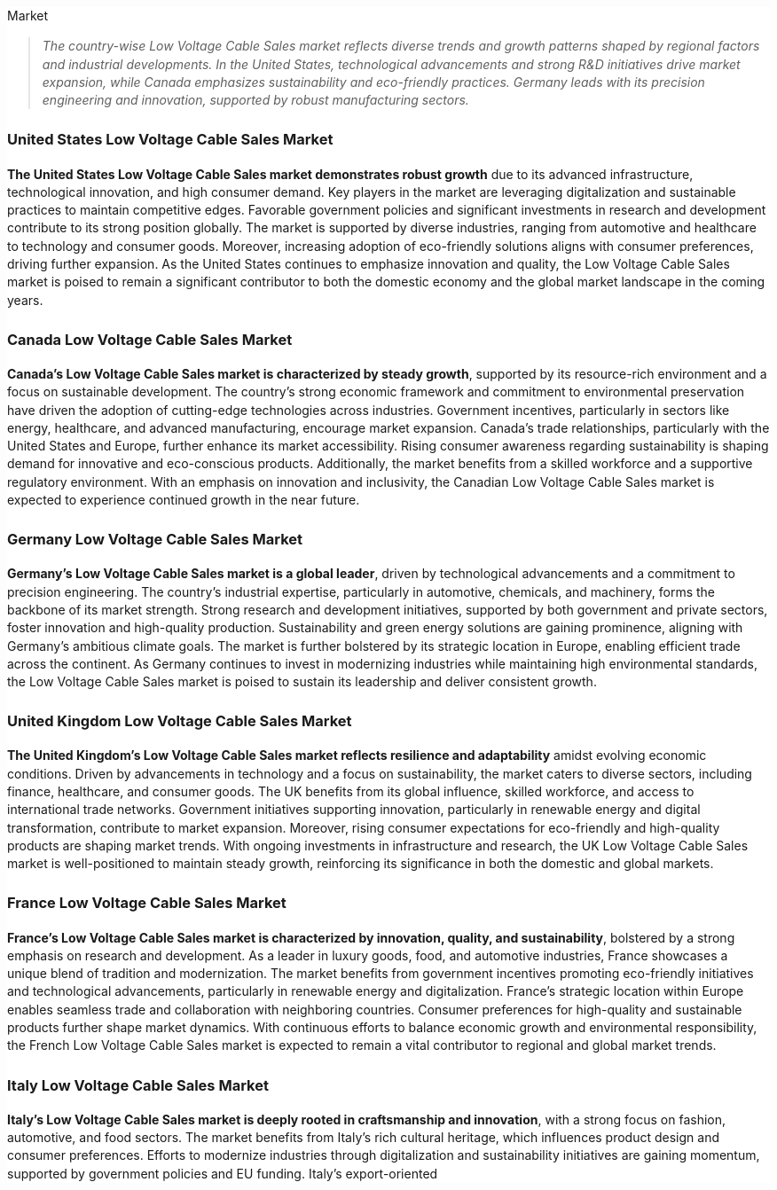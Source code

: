 Market<br /></span></h1><blockquote><p><em><span class="">The country-wise Low Voltage Cable Sales market reflects diverse trends and growth patterns shaped by regional factors and industrial developments. In the United States, technological advancements and strong R&amp;D initiatives drive market expansion, while Canada emphasizes sustainability and eco-friendly practices. Germany leads with its precision engineering and innovation, supported by robust manufacturing sectors.</span></em></p></blockquote><h3><strong>United States Low Voltage Cable Sales Market</strong></h3><p><strong>The United States Low Voltage Cable Sales market demonstrates robust growth</strong> due to its advanced infrastructure, technological innovation, and high consumer demand. Key players in the market are leveraging digitalization and sustainable practices to maintain competitive edges. Favorable government policies and significant investments in research and development contribute to its strong position globally. The market is supported by diverse industries, ranging from automotive and healthcare to technology and consumer goods. Moreover, increasing adoption of eco-friendly solutions aligns with consumer preferences, driving further expansion. As the United States continues to emphasize innovation and quality, the Low Voltage Cable Sales market is poised to remain a significant contributor to both the domestic economy and the global market landscape in the coming years.</p><h3><strong>Canada Low Voltage Cable Sales Market</strong></h3><p><strong>Canada&rsquo;s Low Voltage Cable Sales market is characterized by steady growth</strong>, supported by its resource-rich environment and a focus on sustainable development. The country&rsquo;s strong economic framework and commitment to environmental preservation have driven the adoption of cutting-edge technologies across industries. Government incentives, particularly in sectors like energy, healthcare, and advanced manufacturing, encourage market expansion. Canada&rsquo;s trade relationships, particularly with the United States and Europe, further enhance its market accessibility. Rising consumer awareness regarding sustainability is shaping demand for innovative and eco-conscious products. Additionally, the market benefits from a skilled workforce and a supportive regulatory environment. With an emphasis on innovation and inclusivity, the Canadian Low Voltage Cable Sales market is expected to experience continued growth in the near future.</p><h3><strong>Germany Low Voltage Cable Sales Market</strong></h3><p><strong>Germany&rsquo;s Low Voltage Cable Sales market is a global leader</strong>, driven by technological advancements and a commitment to precision engineering. The country&rsquo;s industrial expertise, particularly in automotive, chemicals, and machinery, forms the backbone of its market strength. Strong research and development initiatives, supported by both government and private sectors, foster innovation and high-quality production. Sustainability and green energy solutions are gaining prominence, aligning with Germany&rsquo;s ambitious climate goals. The market is further bolstered by its strategic location in Europe, enabling efficient trade across the continent. As Germany continues to invest in modernizing industries while maintaining high environmental standards, the Low Voltage Cable Sales market is poised to sustain its leadership and deliver consistent growth.</p><h3><strong>United Kingdom Low Voltage Cable Sales Market</strong></h3><p><strong>The United Kingdom&rsquo;s Low Voltage Cable Sales market reflects resilience and adaptability</strong> amidst evolving economic conditions. Driven by advancements in technology and a focus on sustainability, the market caters to diverse sectors, including finance, healthcare, and consumer goods. The UK benefits from its global influence, skilled workforce, and access to international trade networks. Government initiatives supporting innovation, particularly in renewable energy and digital transformation, contribute to market expansion. Moreover, rising consumer expectations for eco-friendly and high-quality products are shaping market trends. With ongoing investments in infrastructure and research, the UK Low Voltage Cable Sales market is well-positioned to maintain steady growth, reinforcing its significance in both the domestic and global markets.</p><h3><strong>France Low Voltage Cable Sales Market</strong></h3><p><strong>France&rsquo;s Low Voltage Cable Sales market is characterized by innovation, quality, and sustainability</strong>, bolstered by a strong emphasis on research and development. As a leader in luxury goods, food, and automotive industries, France showcases a unique blend of tradition and modernization. The market benefits from government incentives promoting eco-friendly initiatives and technological advancements, particularly in renewable energy and digitalization. France&rsquo;s strategic location within Europe enables seamless trade and collaboration with neighboring countries. Consumer preferences for high-quality and sustainable products further shape market dynamics. With continuous efforts to balance economic growth and environmental responsibility, the French Low Voltage Cable Sales market is expected to remain a vital contributor to regional and global market trends.</p><h3><strong>Italy Low Voltage Cable Sales Market</strong></h3><p><strong>Italy&rsquo;s Low Voltage Cable Sales market is deeply rooted in craftsmanship and innovation</strong>, with a strong focus on fashion, automotive, and food sectors. The market benefits from Italy&rsquo;s rich cultural heritage, which influences product design and consumer preferences. Efforts to modernize industries through digitalization and sustainability initiatives are gaining momentum, supported by government policies and EU funding. Italy&rsquo;s export-oriented